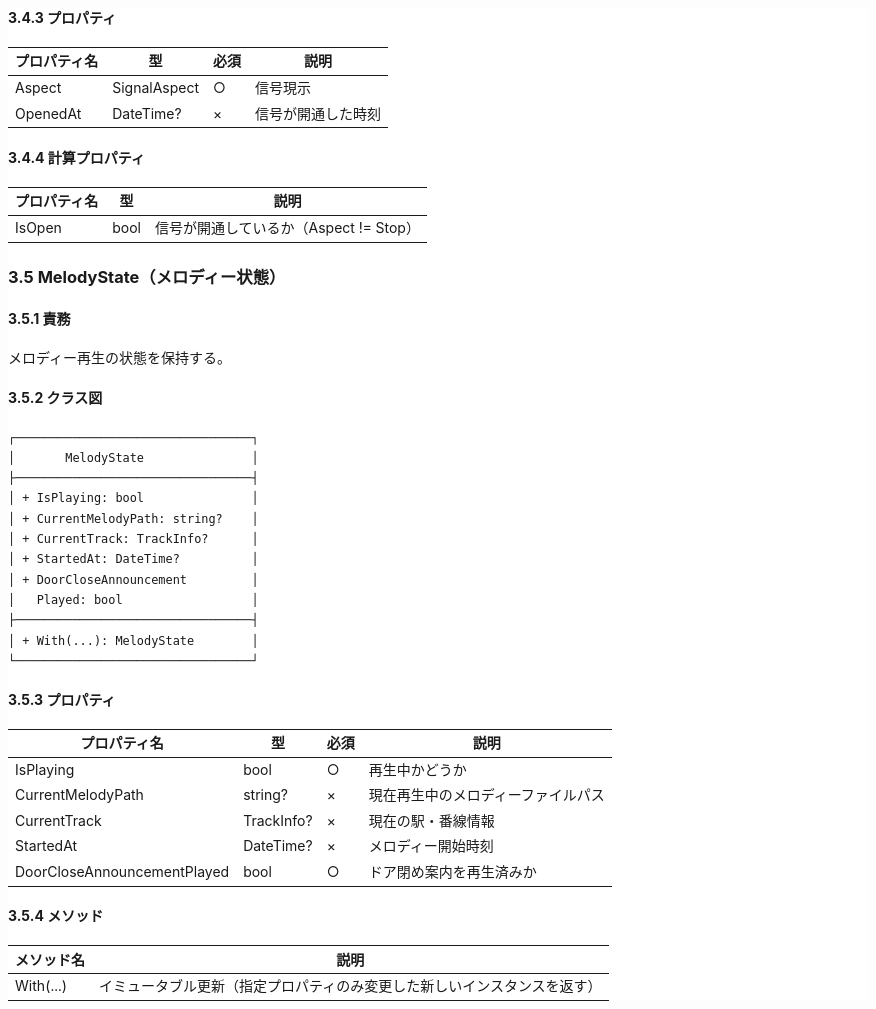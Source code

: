 #### 3.4.3 プロパティ

| プロパティ名 | 型 | 必須 | 説明 |
|------------|---|------|------|
| Aspect | SignalAspect | ○ | 信号現示 |
| OpenedAt | DateTime? | × | 信号が開通した時刻 |

#### 3.4.4 計算プロパティ

| プロパティ名 | 型 | 説明 |
|------------|---|------|
| IsOpen | bool | 信号が開通しているか（Aspect != Stop） |

### 3.5 MelodyState（メロディー状態）

#### 3.5.1 責務
メロディー再生の状態を保持する。

#### 3.5.2 クラス図

```
┌─────────────────────────────────┐
│       MelodyState               │
├─────────────────────────────────┤
│ + IsPlaying: bool               │
│ + CurrentMelodyPath: string?    │
│ + CurrentTrack: TrackInfo?      │
│ + StartedAt: DateTime?          │
│ + DoorCloseAnnouncement         │
│   Played: bool                  │
├─────────────────────────────────┤
│ + With(...): MelodyState        │
└─────────────────────────────────┘
```

#### 3.5.3 プロパティ

| プロパティ名 | 型 | 必須 | 説明 |
|------------|---|------|------|
| IsPlaying | bool | ○ | 再生中かどうか |
| CurrentMelodyPath | string? | × | 現在再生中のメロディーファイルパス |
| CurrentTrack | TrackInfo? | × | 現在の駅・番線情報 |
| StartedAt | DateTime? | × | メロディー開始時刻 |
| DoorCloseAnnouncementPlayed | bool | ○ | ドア閉め案内を再生済みか |

#### 3.5.4 メソッド

| メソッド名 | 説明 |
|-----------|------|
| With(...) | イミュータブル更新（指定プロパティのみ変更した新しいインスタンスを返す） |
